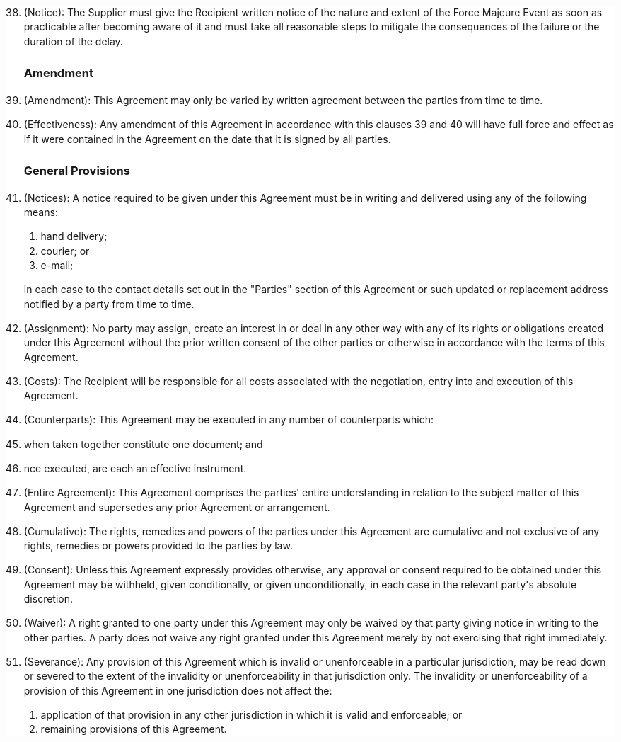 38. (Notice): The Supplier must give the Recipient written notice of the nature and extent of the Force Majeure Event as soon as practicable after becoming aware of it and must take all reasonable steps to mitigate the consequences of the failure or the duration of the delay.

    ### Amendment

39. (Amendment): This Agreement may only be varied by written agreement between the parties from time to time.

40. (Effectiveness): Any amendment of this Agreement in accordance with this clauses 39 and 40 will have full force and effect as if it were contained in the Agreement on the date that it is signed by all parties.

    ### General Provisions

41. (Notices): A notice required to be given under this Agreement must be in writing and delivered using any of the following means:

    1. hand delivery;
    2. courier; or
    3. e-mail;

    in each case to the contact details set out in the &quot;Parties&quot; section of this Agreement or such updated or replacement address notified by a party from time to time.

42. (Assignment): No party may assign, create an interest in or deal in any other way with any of its rights or obligations created under this Agreement without the prior written consent of the other parties or otherwise in accordance with the terms of this Agreement.

43. (Costs): The Recipient will be responsible for all costs associated with the negotiation, entry into and execution of this Agreement.

44. (Counterparts): This Agreement may be executed in any number of counterparts which:

  1. when taken together constitute one document; and
  2. nce executed, are each an effective instrument.

45. (Entire Agreement): This Agreement comprises the parties&#39; entire understanding in relation to the subject matter of this Agreement and supersedes any prior Agreement or arrangement.

46. (Cumulative): The rights, remedies and powers of the parties under this Agreement are cumulative and not exclusive of any rights, remedies or powers provided to the parties by law.

47. (Consent): Unless this Agreement expressly provides otherwise, any approval or consent required to be obtained under this Agreement may be withheld, given conditionally, or given unconditionally, in each case in the relevant party&#39;s absolute discretion.

48. (Waiver): A right granted to one party under this Agreement may only be waived by that party giving notice in writing to the other parties. A party does not waive any right granted under this Agreement merely by not exercising that right immediately.

49. (Severance): Any provision of this Agreement which is invalid or unenforceable in a particular jurisdiction, may be read down or severed to the extent of the invalidity or unenforceability in that jurisdiction only. The invalidity or unenforceability of a provision of this Agreement in one jurisdiction does not affect the:

    1. application of that provision in any other jurisdiction in which it is valid and enforceable; or
    2. remaining provisions of this Agreement.
